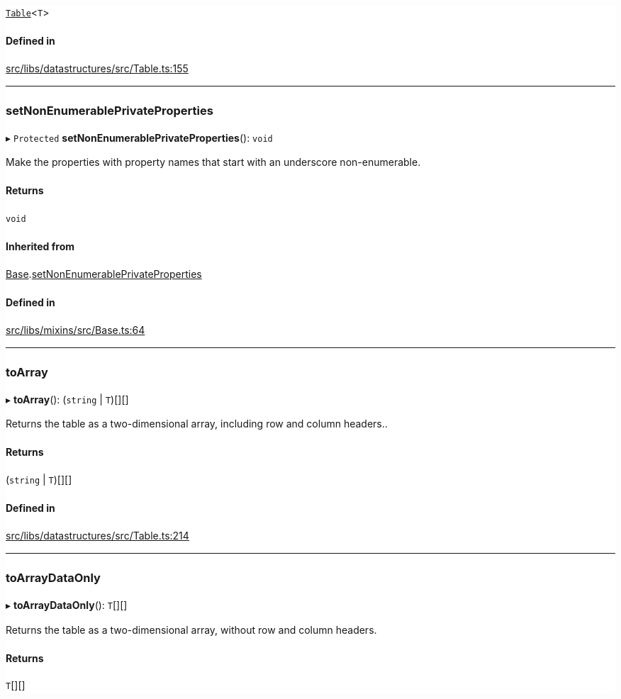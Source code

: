[`Table`](/docs/classes/Table.md)<`T`\>

#### Defined in

[src/libs/datastructures/src/Table.ts:155](https://github.com/bemoje/bemoje-node-util/blob/2716028/src/libs/datastructures/src/Table.ts#L155)

___

### setNonEnumerablePrivateProperties

▸ `Protected` **setNonEnumerablePrivateProperties**(): `void`

Make the properties with property names that start with an underscore non-enumerable.

#### Returns

`void`

#### Inherited from

[Base](/docs/classes/Base.md).[setNonEnumerablePrivateProperties](/docs/classes/Base.md#setnonenumerableprivateproperties)

#### Defined in

[src/libs/mixins/src/Base.ts:64](https://github.com/bemoje/bemoje-node-util/blob/2716028/src/libs/mixins/src/Base.ts#L64)

___

### toArray

▸ **toArray**(): (`string` \| `T`)[][]

Returns the table as a two-dimensional array, including row and column headers..

#### Returns

(`string` \| `T`)[][]

#### Defined in

[src/libs/datastructures/src/Table.ts:214](https://github.com/bemoje/bemoje-node-util/blob/2716028/src/libs/datastructures/src/Table.ts#L214)

___

### toArrayDataOnly

▸ **toArrayDataOnly**(): `T`[][]

Returns the table as a two-dimensional array, without row and column headers.

#### Returns

`T`[][]
